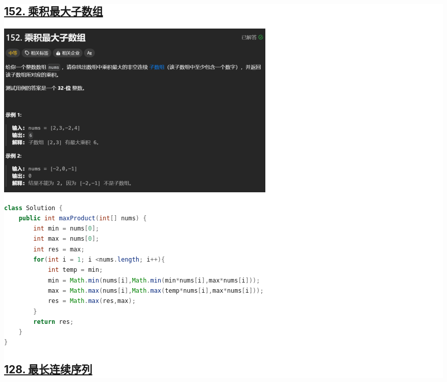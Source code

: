 ## [152. 乘积最大子数组](https://leetcode.cn/problems/maximum-product-subarray/)

<img src="AHA的算法笔记.assets/image-20241024222559106.png" alt="image-20241024222559106" style="zoom:50%;" />

```java
class Solution {
    public int maxProduct(int[] nums) {
        int min = nums[0];
        int max = nums[0];
        int res = max;
        for(int i = 1; i <nums.length; i++){
            int temp = min;
            min = Math.min(nums[i],Math.min(min*nums[i],max*nums[i]));
            max = Math.max(nums[i],Math.max(temp*nums[i],max*nums[i]));
            res = Math.max(res,max);
        }
        return res;
    }
}
```

## [128. 最长连续序列](https://leetcode.cn/problems/longest-consecutive-sequence/)
